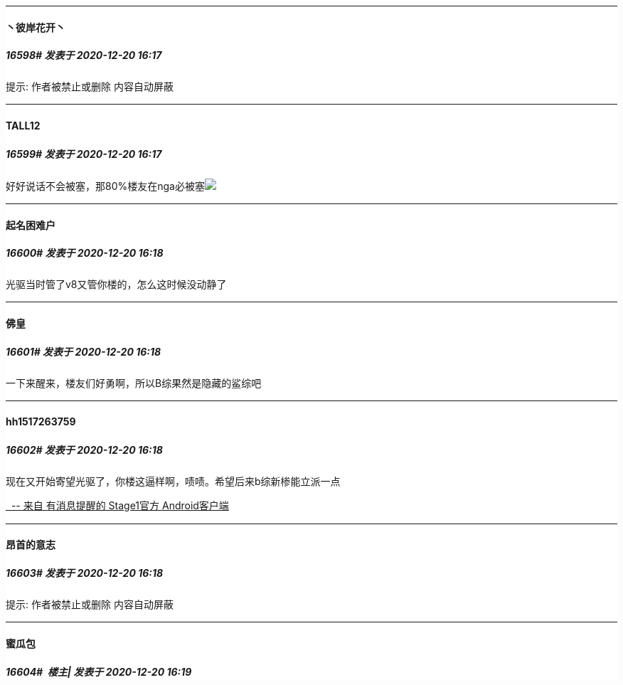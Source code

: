 -----

####  丶彼岸花开丶  
##### 16598#       发表于 2020-12-20 16:17

提示: 作者被禁止或删除 内容自动屏蔽


-----

####  TALL12  
##### 16599#       发表于 2020-12-20 16:17


好好说话不会被塞，那80%楼友在nga必被塞<img src="https://static.saraba1st.com/image/smiley/face2017/061.gif" referrerpolicy="no-referrer">


-----

####  起名困难户  
##### 16600#       发表于 2020-12-20 16:18


光驱当时管了v8又管你楼的，怎么这时候没动静了


-----

####  佛皇  
##### 16601#       发表于 2020-12-20 16:18


一下来醒来，楼友们好勇啊，所以B综果然是隐藏的鲨综吧


-----

####  hh1517263759  
##### 16602#       发表于 2020-12-20 16:18


现在又开始寄望光驱了，你楼这逼样啊，啧啧。希望后来b综新椮能立派一点

[  -- 来自 有消息提醒的 Stage1官方 Android客户端](https://www.coolapk.com/apk/140634)


-----

####  昂首的意志  
##### 16603#       发表于 2020-12-20 16:18

提示: 作者被禁止或删除 内容自动屏蔽


-----

####  蜜瓜包  
##### 16604#         楼主| 发表于 2020-12-20 16:19
